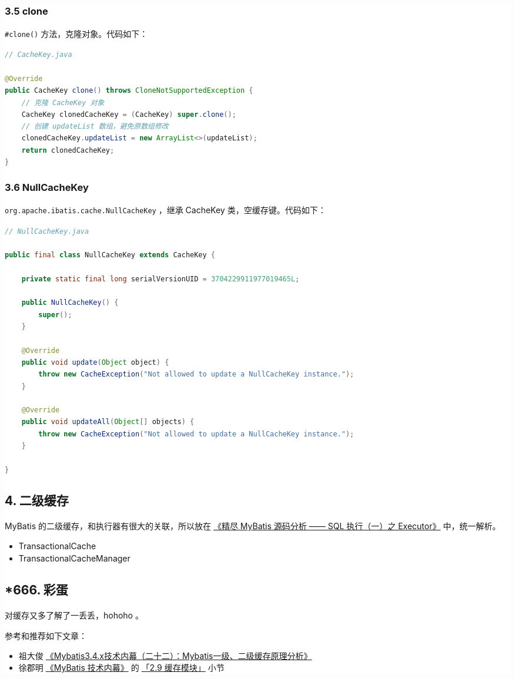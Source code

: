 ### 3.5 clone

`#clone()` 方法，克隆对象。代码如下：

```java
// CacheKey.java

@Override
public CacheKey clone() throws CloneNotSupportedException {
    // 克隆 CacheKey 对象
    CacheKey clonedCacheKey = (CacheKey) super.clone();
    // 创建 updateList 数组，避免原数组修改
    clonedCacheKey.updateList = new ArrayList<>(updateList);
    return clonedCacheKey;
}
```

### 3.6 NullCacheKey

`org.apache.ibatis.cache.NullCacheKey` ，继承 CacheKey 类，空缓存键。代码如下：

```java
// NullCacheKey.java

public final class NullCacheKey extends CacheKey {

    private static final long serialVersionUID = 3704229911977019465L;

    public NullCacheKey() {
        super();
    }

    @Override
    public void update(Object object) {
        throw new CacheException("Not allowed to update a NullCacheKey instance.");
    }

    @Override
    public void updateAll(Object[] objects) {
        throw new CacheException("Not allowed to update a NullCacheKey instance.");
    }

}
```

## 4. 二级缓存

MyBatis 的二级缓存，和执行器有很大的关联，所以放在 [《精尽 MyBatis 源码分析 —— SQL 执行（一）之 Executor》](http://svip.iocoder.cn/MyBatis/executor-1) 中，统一解析。

- TransactionalCache
- TransactionalCacheManager

## *666. 彩蛋

对缓存又多了解了一丢丢，hohoho 。

参考和推荐如下文章：

- 祖大俊 [《Mybatis3.4.x技术内幕（二十二）：Mybatis一级、二级缓存原理分析》](https://my.oschina.net/zudajun/blog/747499)
- 徐郡明 [《MyBatis 技术内幕》](https://item.jd.com/12125531.html) 的 [「2.9 缓存模块」](http://svip.iocoder.cn/MyBatis/cache-package/#) 小节
